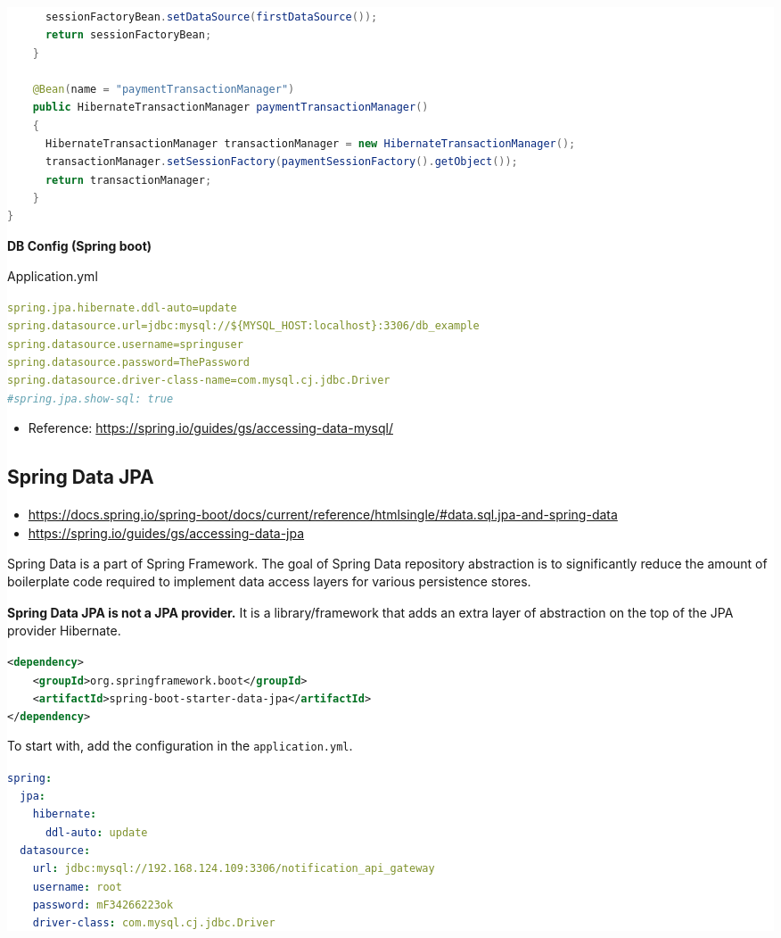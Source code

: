 ```java
      sessionFactoryBean.setDataSource(firstDataSource());
      return sessionFactoryBean;
    }

    @Bean(name = "paymentTransactionManager")
    public HibernateTransactionManager paymentTransactionManager()
    {
      HibernateTransactionManager transactionManager = new HibernateTransactionManager();
      transactionManager.setSessionFactory(paymentSessionFactory().getObject());
      return transactionManager;
    }
}
```

**DB Config (Spring boot)**

Application.yml
```yml
spring.jpa.hibernate.ddl-auto=update
spring.datasource.url=jdbc:mysql://${MYSQL_HOST:localhost}:3306/db_example
spring.datasource.username=springuser
spring.datasource.password=ThePassword
spring.datasource.driver-class-name=com.mysql.cj.jdbc.Driver
#spring.jpa.show-sql: true
```
- Reference: https://spring.io/guides/gs/accessing-data-mysql/

## Spring Data JPA

- https://docs.spring.io/spring-boot/docs/current/reference/htmlsingle/#data.sql.jpa-and-spring-data
- https://spring.io/guides/gs/accessing-data-jpa

Spring Data is a part of Spring Framework. The goal of Spring Data repository abstraction is to significantly reduce the amount of boilerplate code required to implement data access layers for various persistence stores.

**Spring Data JPA is not a JPA provider.** It is a library/framework that adds an extra layer of abstraction on the top of the JPA provider Hibernate.

```xml
<dependency>
    <groupId>org.springframework.boot</groupId>
    <artifactId>spring-boot-starter-data-jpa</artifactId>
</dependency>
```

To start with, add the configuration in the `application.yml`.

```yml
spring:
  jpa:
    hibernate:
      ddl-auto: update
  datasource:
    url: jdbc:mysql://192.168.124.109:3306/notification_api_gateway
    username: root
    password: mF34266223ok
    driver-class: com.mysql.cj.jdbc.Driver
```
